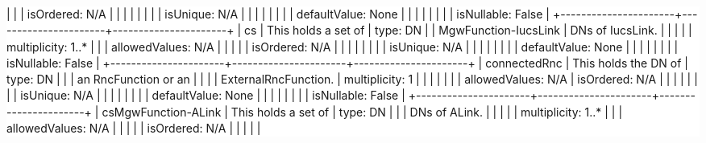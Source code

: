 |                      |                      | isOrdered: N/A       |
|                      |                      |                      |
|                      |                      | isUnique: N/A        |
|                      |                      |                      |
|                      |                      | defaultValue: None   |
|                      |                      |                      |
|                      |                      | isNullable: False    |
+----------------------+----------------------+----------------------+
| cs                   | This holds a set of  | type: DN             |
| MgwFunction-IucsLink | DNs of IucsLink.     |                      |
|                      |                      | multiplicity: 1..\*  |
|                      | allowedValues: N/A   |                      |
|                      |                      | isOrdered: N/A       |
|                      |                      |                      |
|                      |                      | isUnique: N/A        |
|                      |                      |                      |
|                      |                      | defaultValue: None   |
|                      |                      |                      |
|                      |                      | isNullable: False    |
+----------------------+----------------------+----------------------+
| connectedRnc         | This holds the DN of | type: DN             |
|                      | an RncFunction or an |                      |
|                      | ExternalRncFunction. | multiplicity: 1      |
|                      |                      |                      |
|                      | allowedValues: N/A   | isOrdered: N/A       |
|                      |                      |                      |
|                      |                      | isUnique: N/A        |
|                      |                      |                      |
|                      |                      | defaultValue: None   |
|                      |                      |                      |
|                      |                      | isNullable: False    |
+----------------------+----------------------+----------------------+
| csMgwFunction-ALink  | This holds a set of  | type: DN             |
|                      | DNs of ALink.        |                      |
|                      |                      | multiplicity: 1..\*  |
|                      | allowedValues: N/A   |                      |
|                      |                      | isOrdered: N/A       |
|                      |                      |                      |